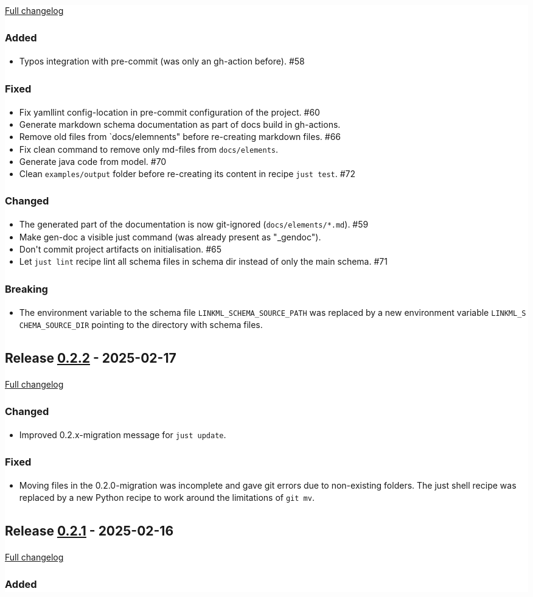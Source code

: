 [Full changelog](https://github.com/dalito/linkml-project-copier/compare/v0.2.2...0.3.0)

[0.3.0]: https://github.com/dalito/linkml-project-copier/releases/tag/v0.3.0

### Added

- Typos integration with pre-commit (was only an gh-action before). #58

### Fixed

- Fix yamllint config-location in pre-commit configuration of the project. #60
- Generate markdown schema documentation as part of docs build in gh-actions.
- Remove old files from `docs/elemnents" before re-creating markdown files. #66
- Fix clean command to remove only md-files from `docs/elements`.
- Generate java code from model. #70
- Clean `examples/output` folder before re-creating its content in recipe `just test`. #72

### Changed

- The generated part of the documentation is now git-ignored (`docs/elements/*.md`). #59
- Make gen-doc a visible just command (was already present as "_gendoc").
- Don't commit project artifacts on initialisation. #65
- Let `just lint` recipe lint all schema files in schema dir instead of only
  the main schema. #71

### Breaking

- The environment variable to the schema file `LINKML_SCHEMA_SOURCE_PATH` was
  replaced by a new environment variable `LINKML_SCHEMA_SOURCE_DIR` pointing to
  the directory with schema files.

## Release [0.2.2] - 2025-02-17

[Full changelog](https://github.com/dalito/linkml-project-copier/compare/v0.2.2...v0.2.1)

[0.2.2]: https://github.com/dalito/linkml-project-copier/releases/tag/v0.2.2

### Changed

- Improved 0.2.x-migration message for `just update`.

### Fixed

- Moving files in the 0.2.0-migration was incomplete and gave git errors due to non-existing folders.
  The just shell recipe was replaced by a new Python recipe to work around the limitations of `git mv`.

## Release [0.2.1] - 2025-02-16

[Full changelog](https://github.com/dalito/linkml-project-copier/compare/v0.2.1...v0.2.0)

[0.2.1]: https://github.com/dalito/linkml-project-copier/releases/tag/v0.2.1

### Added


[0.4.0]: https://github.com/dalito/linkml-project-copier/releases/tag/v0.4.0
[0.3.1]: https://github.com/dalito/linkml-project-copier/releases/tag/v0.3.1
[0.2.0]: https://github.com/dalito/linkml-project-copier/releases/tag/v0.2.0
[0.1.7]: https://github.com/dalito/linkml-project-copier/releases/tag/v0.1.7
[0.1.6]: https://github.com/dalito/linkml-project-copier/releases/tag/v0.1.6
[0.1.5]: https://github.com/dalito/linkml-project-copier/releases/tag/v0.1.5
[0.1.4]: https://github.com/dalito/linkml-project-copier/releases/tag/v0.1.4
[0.1.3]: https://github.com/dalito/linkml-project-copier/releases/tag/v0.1.3
[0.1.2]: https://github.com/dalito/linkml-project-copier/releases/tag/v0.1.2
[0.1.1]: https://github.com/dalito/linkml-project-copier/releases/tag/v0.1.1
[0.1.0]: https://github.com/dalito/linkml-project-copier/releases/tag/v0.1.0